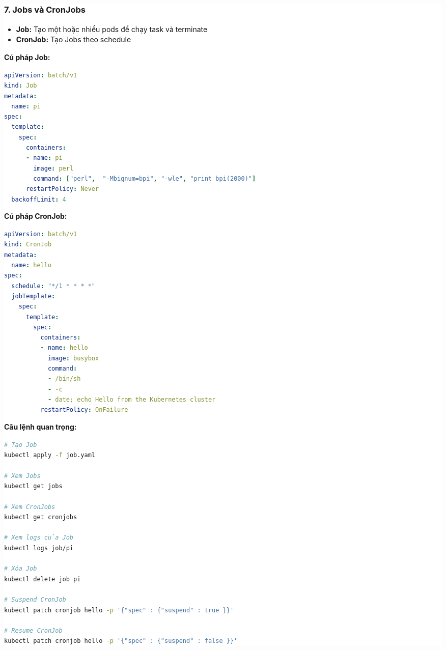 
### 7. Jobs và CronJobs
- **Job:** Tạo một hoặc nhiều pods để chạy task và terminate
- **CronJob:** Tạo Jobs theo schedule

**Cú pháp Job:**
```yaml
apiVersion: batch/v1
kind: Job
metadata:
  name: pi
spec:
  template:
    spec:
      containers:
      - name: pi
        image: perl
        command: ["perl",  "-Mbignum=bpi", "-wle", "print bpi(2000)"]
      restartPolicy: Never
  backoffLimit: 4
```

**Cú pháp CronJob:**
```yaml
apiVersion: batch/v1
kind: CronJob
metadata:
  name: hello
spec:
  schedule: "*/1 * * * *"
  jobTemplate:
    spec:
      template:
        spec:
          containers:
          - name: hello
            image: busybox
            command:
            - /bin/sh
            - -c
            - date; echo Hello from the Kubernetes cluster
          restartPolicy: OnFailure
```

**Câu lệnh quan trọng:**
```bash
# Tạo Job
kubectl apply -f job.yaml

# Xem Jobs
kubectl get jobs

# Xem CronJobs
kubectl get cronjobs

# Xem logs của Job
kubectl logs job/pi

# Xóa Job
kubectl delete job pi

# Suspend CronJob
kubectl patch cronjob hello -p '{"spec" : {"suspend" : true }}'

# Resume CronJob
kubectl patch cronjob hello -p '{"spec" : {"suspend" : false }}'
```